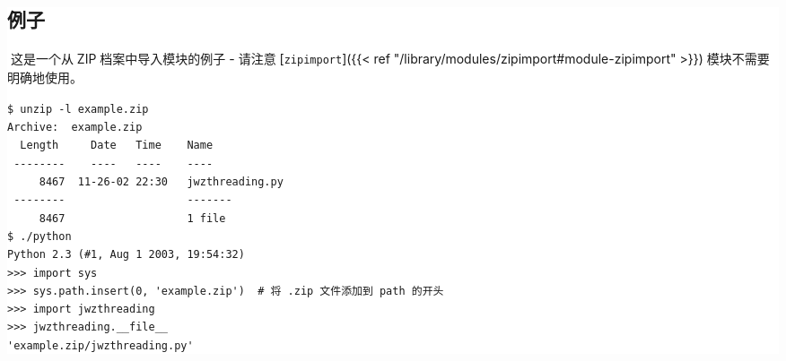 

## 例子

​	这是一个从 ZIP 档案中导入模块的例子 - 请注意 [`zipimport`]({{< ref "/library/modules/zipimport#module-zipimport" >}}) 模块不需要明确地使用。

```
$ unzip -l example.zip
Archive:  example.zip
  Length     Date   Time    Name
 --------    ----   ----    ----
     8467  11-26-02 22:30   jwzthreading.py
 --------                   -------
     8467                   1 file
$ ./python
Python 2.3 (#1, Aug 1 2003, 19:54:32)
>>> import sys
>>> sys.path.insert(0, 'example.zip')  # 将 .zip 文件添加到 path 的开头
>>> import jwzthreading
>>> jwzthreading.__file__
'example.zip/jwzthreading.py'
```
